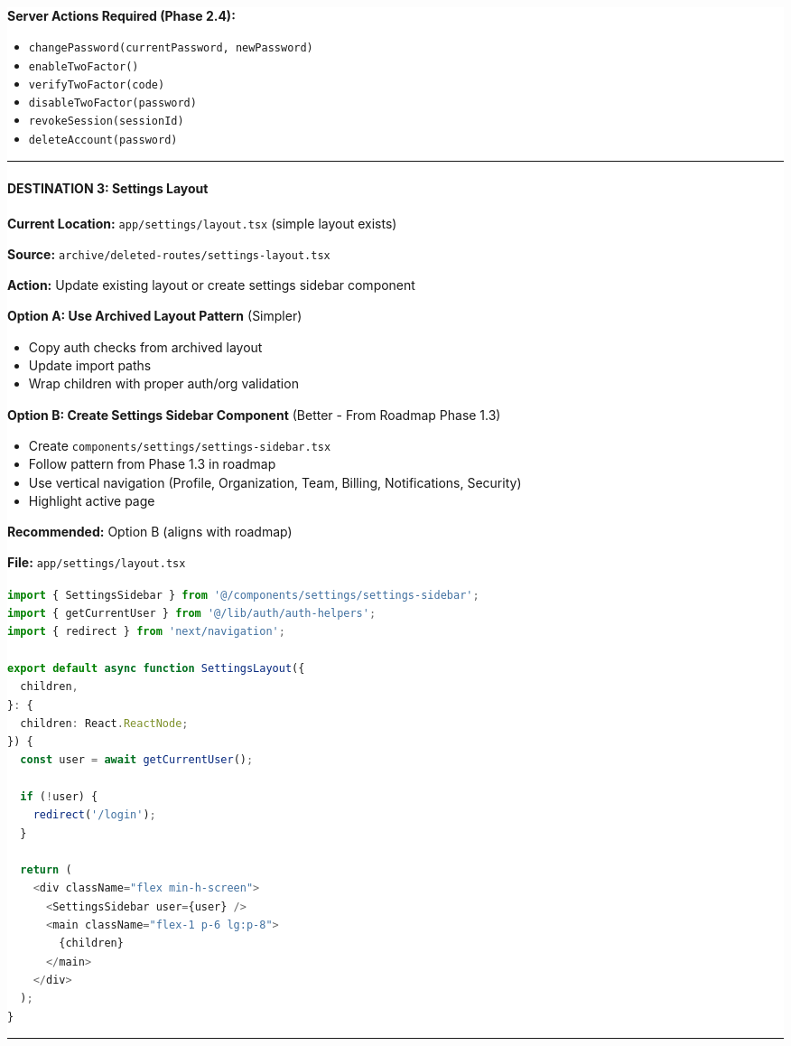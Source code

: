 **Server Actions Required (Phase 2.4):**
- `changePassword(currentPassword, newPassword)`
- `enableTwoFactor()`
- `verifyTwoFactor(code)`
- `disableTwoFactor(password)`
- `revokeSession(sessionId)`
- `deleteAccount(password)`

---

#### DESTINATION 3: Settings Layout

**Current Location:** `app/settings/layout.tsx` (simple layout exists)

**Source:** `archive/deleted-routes/settings-layout.tsx`

**Action:** Update existing layout or create settings sidebar component

**Option A: Use Archived Layout Pattern** (Simpler)
- Copy auth checks from archived layout
- Update import paths
- Wrap children with proper auth/org validation

**Option B: Create Settings Sidebar Component** (Better - From Roadmap Phase 1.3)
- Create `components/settings/settings-sidebar.tsx`
- Follow pattern from Phase 1.3 in roadmap
- Use vertical navigation (Profile, Organization, Team, Billing, Notifications, Security)
- Highlight active page

**Recommended:** Option B (aligns with roadmap)

**File:** `app/settings/layout.tsx`
```typescript
import { SettingsSidebar } from '@/components/settings/settings-sidebar';
import { getCurrentUser } from '@/lib/auth/auth-helpers';
import { redirect } from 'next/navigation';

export default async function SettingsLayout({
  children,
}: {
  children: React.ReactNode;
}) {
  const user = await getCurrentUser();

  if (!user) {
    redirect('/login');
  }

  return (
    <div className="flex min-h-screen">
      <SettingsSidebar user={user} />
      <main className="flex-1 p-6 lg:p-8">
        {children}
      </main>
    </div>
  );
}
```

---